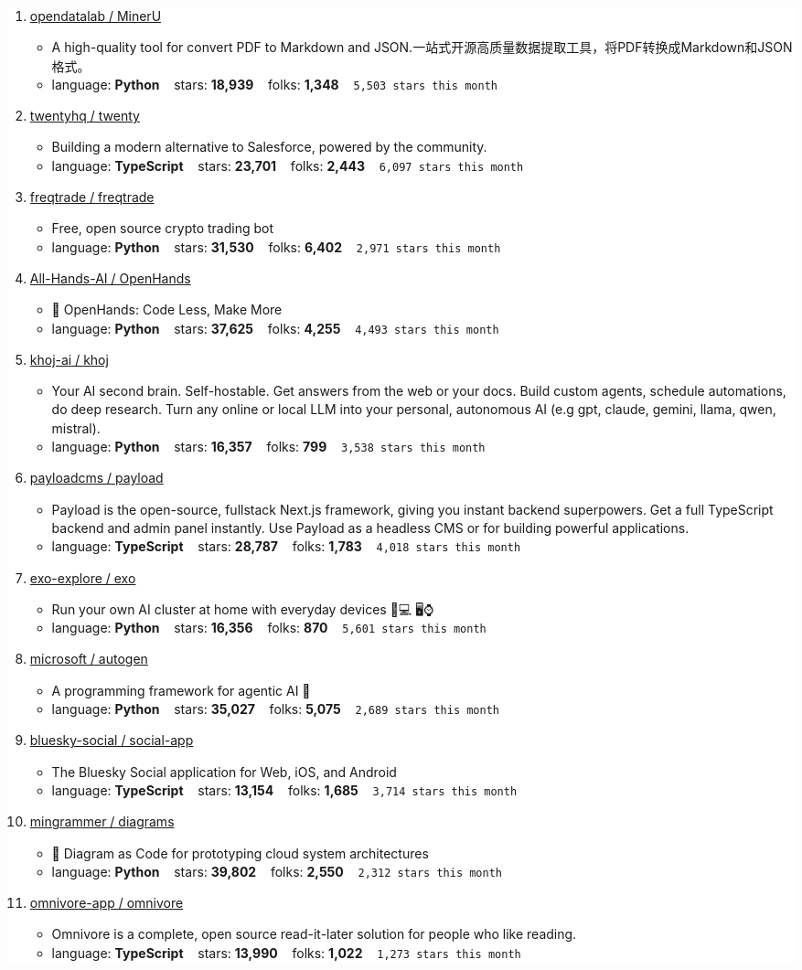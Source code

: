 1. [opendatalab / MinerU](https://github.com/opendatalab/MinerU)
    - A high-quality tool for convert PDF to Markdown and JSON.一站式开源高质量数据提取工具，将PDF转换成Markdown和JSON格式。
    - language: **Python** &nbsp;&nbsp; stars: **18,939** &nbsp;&nbsp; folks: **1,348**  &nbsp;&nbsp; `5,503 stars this month`

1. [twentyhq / twenty](https://github.com/twentyhq/twenty)
    - Building a modern alternative to Salesforce, powered by the community.
    - language: **TypeScript** &nbsp;&nbsp; stars: **23,701** &nbsp;&nbsp; folks: **2,443**  &nbsp;&nbsp; `6,097 stars this month`

1. [freqtrade / freqtrade](https://github.com/freqtrade/freqtrade)
    - Free, open source crypto trading bot
    - language: **Python** &nbsp;&nbsp; stars: **31,530** &nbsp;&nbsp; folks: **6,402**  &nbsp;&nbsp; `2,971 stars this month`

1. [All-Hands-AI / OpenHands](https://github.com/All-Hands-AI/OpenHands)
    - 🙌 OpenHands: Code Less, Make More
    - language: **Python** &nbsp;&nbsp; stars: **37,625** &nbsp;&nbsp; folks: **4,255**  &nbsp;&nbsp; `4,493 stars this month`

1. [khoj-ai / khoj](https://github.com/khoj-ai/khoj)
    - Your AI second brain. Self-hostable. Get answers from the web or your docs. Build custom agents, schedule automations, do deep research. Turn any online or local LLM into your personal, autonomous AI (e.g gpt, claude, gemini, llama, qwen, mistral).
    - language: **Python** &nbsp;&nbsp; stars: **16,357** &nbsp;&nbsp; folks: **799**  &nbsp;&nbsp; `3,538 stars this month`

1. [payloadcms / payload](https://github.com/payloadcms/payload)
    - Payload is the open-source, fullstack Next.js framework, giving you instant backend superpowers. Get a full TypeScript backend and admin panel instantly. Use Payload as a headless CMS or for building powerful applications.
    - language: **TypeScript** &nbsp;&nbsp; stars: **28,787** &nbsp;&nbsp; folks: **1,783**  &nbsp;&nbsp; `4,018 stars this month`

1. [exo-explore / exo](https://github.com/exo-explore/exo)
    - Run your own AI cluster at home with everyday devices 📱💻 🖥️⌚
    - language: **Python** &nbsp;&nbsp; stars: **16,356** &nbsp;&nbsp; folks: **870**  &nbsp;&nbsp; `5,601 stars this month`

1. [microsoft / autogen](https://github.com/microsoft/autogen)
    - A programming framework for agentic AI 🤖
    - language: **Python** &nbsp;&nbsp; stars: **35,027** &nbsp;&nbsp; folks: **5,075**  &nbsp;&nbsp; `2,689 stars this month`

1. [bluesky-social / social-app](https://github.com/bluesky-social/social-app)
    - The Bluesky Social application for Web, iOS, and Android
    - language: **TypeScript** &nbsp;&nbsp; stars: **13,154** &nbsp;&nbsp; folks: **1,685**  &nbsp;&nbsp; `3,714 stars this month`

1. [mingrammer / diagrams](https://github.com/mingrammer/diagrams)
    - 🎨 Diagram as Code for prototyping cloud system architectures
    - language: **Python** &nbsp;&nbsp; stars: **39,802** &nbsp;&nbsp; folks: **2,550**  &nbsp;&nbsp; `2,312 stars this month`

1. [omnivore-app / omnivore](https://github.com/omnivore-app/omnivore)
    - Omnivore is a complete, open source read-it-later solution for people who like reading.
    - language: **TypeScript** &nbsp;&nbsp; stars: **13,990** &nbsp;&nbsp; folks: **1,022**  &nbsp;&nbsp; `1,273 stars this month`
